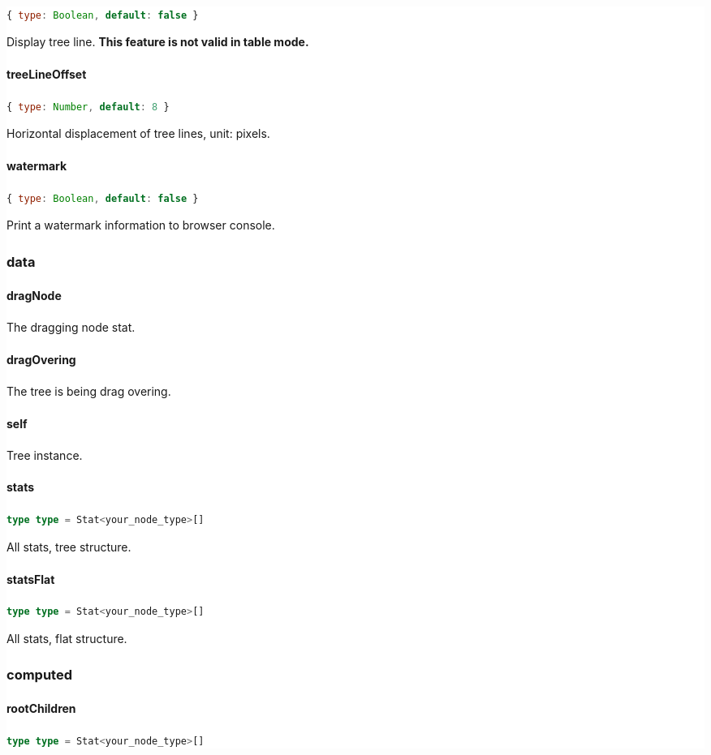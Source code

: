 ```js
{ type: Boolean, default: false }
```

Display tree line. **This feature is not valid in table mode.**

#### treeLineOffset

```js
{ type: Number, default: 8 }
```

Horizontal displacement of tree lines, unit: pixels.

#### watermark

```js
{ type: Boolean, default: false }
```

Print a watermark information to browser console.

### data

#### dragNode

The dragging node stat.

#### dragOvering

The tree is being drag overing.

#### self

Tree instance.

#### stats

```ts
type type = Stat<your_node_type>[]
```

All stats, tree structure.

#### statsFlat

```ts
type type = Stat<your_node_type>[]
```

All stats, flat structure.

### computed

#### rootChildren

```ts
type type = Stat<your_node_type>[]
```
